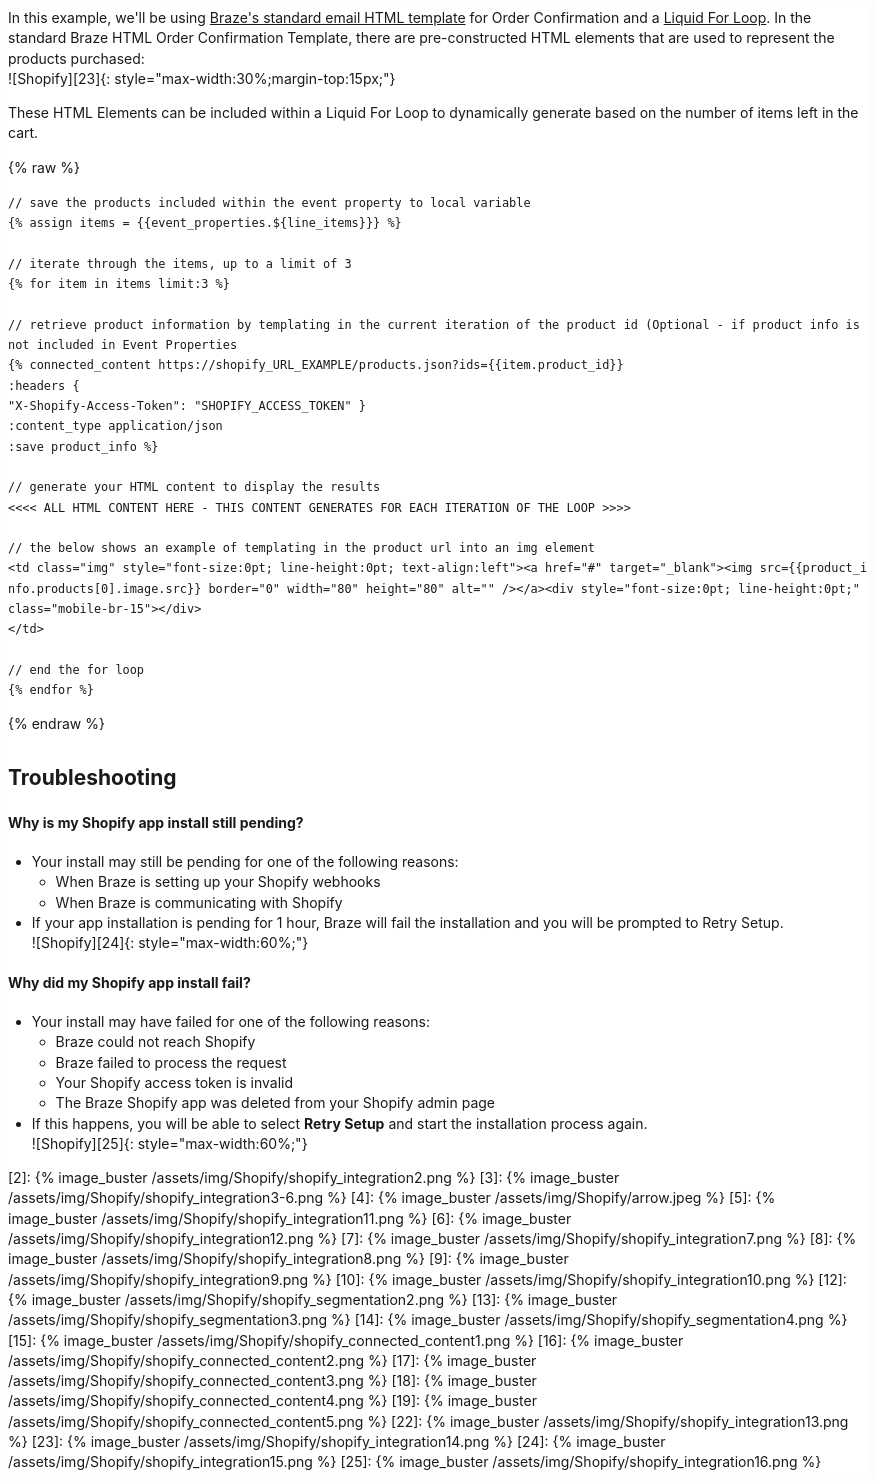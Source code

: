 In this example, we'll be using [Braze's standard email HTML template]({{site.baseurl}}/user_guide/message_building_by_channel/email/creating_an_email_template/) for Order Confirmation and a [Liquid For Loop](https://shopify.github.io/liquid/tags/iteration/). In the standard Braze HTML Order Confirmation Template, there are pre-constructed HTML elements that are used to represent the products purchased:<br>
![Shopify][23]{: style="max-width:30%;margin-top:15px;"}

These HTML Elements can be included within a Liquid For Loop to dynamically generate based on the number of items left in the cart.

{% raw %}
```
// save the products included within the event property to local variable
{% assign items = {{event_properties.${line_items}}} %}
 
// iterate through the items, up to a limit of 3
{% for item in items limit:3 %}
 
// retrieve product information by templating in the current iteration of the product id (Optional - if product info is not included in Event Properties
{% connected_content https://shopify_URL_EXAMPLE/products.json?ids={{item.product_id}}
:headers {
"X-Shopify-Access-Token": "SHOPIFY_ACCESS_TOKEN" }
:content_type application/json
:save product_info %}
 
// generate your HTML content to display the results
<<<< ALL HTML CONTENT HERE - THIS CONTENT GENERATES FOR EACH ITERATION OF THE LOOP >>>>
 
// the below shows an example of templating in the product url into an img element
<td class="img" style="font-size:0pt; line-height:0pt; text-align:left"><a href="#" target="_blank"><img src={{product_info.products[0].image.src}} border="0" width="80" height="80" alt="" /></a><div style="font-size:0pt; line-height:0pt;" class="mobile-br-15"></div>
</td>
 
// end the for loop
{% endfor %}
```
{% endraw %}

## Troubleshooting

#### Why is my Shopify app install still pending? 
- Your install may still be pending for one of the following reasons: 
	- When Braze is setting up your Shopify webhooks
	- When Braze is communicating with Shopify
- If your app installation is pending for 1 hour, Braze will fail the installation and you will be prompted to Retry Setup.<br>
![Shopify][24]{: style="max-width:60%;"}

#### Why did my Shopify app install fail?
- Your install may have failed for one of the following reasons: 
	- Braze could not reach Shopify
	- Braze failed to process the request 
	- Your Shopify access token is invalid 
	- The Braze Shopify app was deleted from your Shopify admin page
- If this happens, you will be able to select __Retry Setup__ and start the installation process again.<br>
![Shopify][25]{: style="max-width:60%;"}


[2]: {% image_buster /assets/img/Shopify/shopify_integration2.png %} 
[3]: {% image_buster /assets/img/Shopify/shopify_integration3-6.png %}
[4]: {% image_buster /assets/img/Shopify/arrow.jpeg %}
[5]: {% image_buster /assets/img/Shopify/shopify_integration11.png %} 
[6]: {% image_buster /assets/img/Shopify/shopify_integration12.png %} 
[7]: {% image_buster /assets/img/Shopify/shopify_integration7.png %} 
[8]: {% image_buster /assets/img/Shopify/shopify_integration8.png %} 
[9]: {% image_buster /assets/img/Shopify/shopify_integration9.png %} 
[10]: {% image_buster /assets/img/Shopify/shopify_integration10.png %} 
[12]: {% image_buster /assets/img/Shopify/shopify_segmentation2.png %} 
[13]: {% image_buster /assets/img/Shopify/shopify_segmentation3.png %} 
[14]: {% image_buster /assets/img/Shopify/shopify_segmentation4.png %} 
[15]: {% image_buster /assets/img/Shopify/shopify_connected_content1.png %} 
[16]: {% image_buster /assets/img/Shopify/shopify_connected_content2.png %} 
[17]: {% image_buster /assets/img/Shopify/shopify_connected_content3.png %} 
[18]: {% image_buster /assets/img/Shopify/shopify_connected_content4.png %} 
[19]: {% image_buster /assets/img/Shopify/shopify_connected_content5.png %} 
[22]: {% image_buster /assets/img/Shopify/shopify_integration13.png %} 
[23]: {% image_buster /assets/img/Shopify/shopify_integration14.png %} 
[24]: {% image_buster /assets/img/Shopify/shopify_integration15.png %} 
[25]: {% image_buster /assets/img/Shopify/shopify_integration16.png %} 